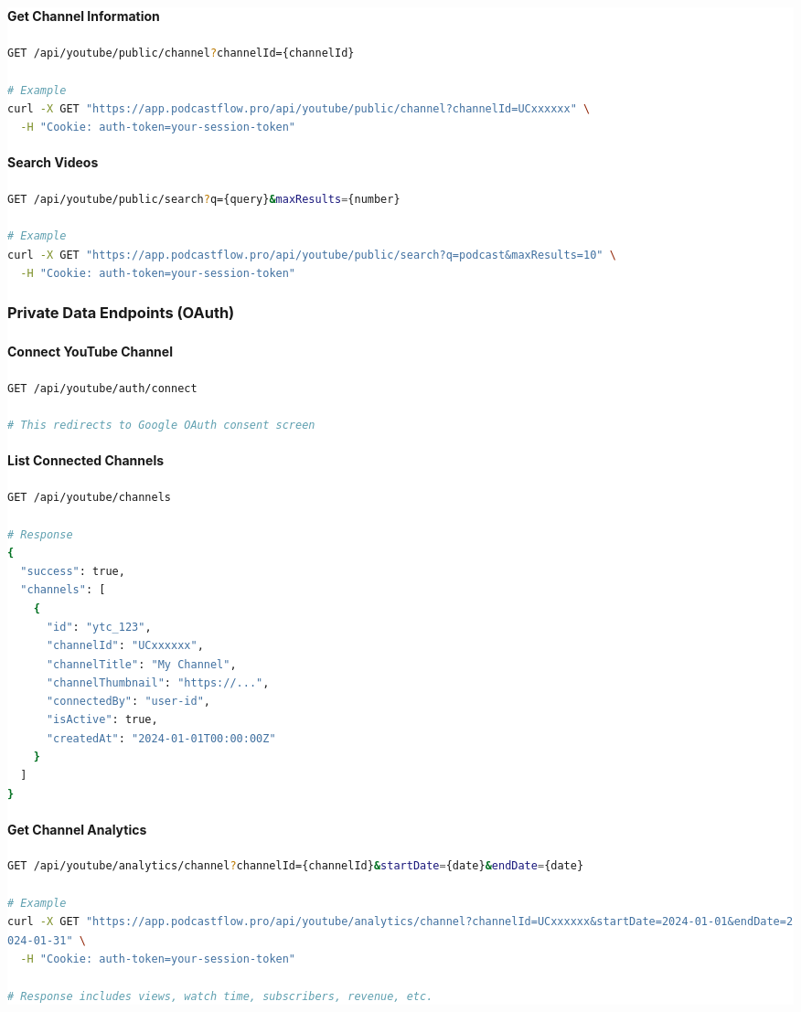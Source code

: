 #### Get Channel Information
```bash
GET /api/youtube/public/channel?channelId={channelId}

# Example
curl -X GET "https://app.podcastflow.pro/api/youtube/public/channel?channelId=UCxxxxxx" \
  -H "Cookie: auth-token=your-session-token"
```

#### Search Videos
```bash
GET /api/youtube/public/search?q={query}&maxResults={number}

# Example
curl -X GET "https://app.podcastflow.pro/api/youtube/public/search?q=podcast&maxResults=10" \
  -H "Cookie: auth-token=your-session-token"
```

### Private Data Endpoints (OAuth)

#### Connect YouTube Channel
```bash
GET /api/youtube/auth/connect

# This redirects to Google OAuth consent screen
```

#### List Connected Channels
```bash
GET /api/youtube/channels

# Response
{
  "success": true,
  "channels": [
    {
      "id": "ytc_123",
      "channelId": "UCxxxxxx",
      "channelTitle": "My Channel",
      "channelThumbnail": "https://...",
      "connectedBy": "user-id",
      "isActive": true,
      "createdAt": "2024-01-01T00:00:00Z"
    }
  ]
}
```

#### Get Channel Analytics
```bash
GET /api/youtube/analytics/channel?channelId={channelId}&startDate={date}&endDate={date}

# Example
curl -X GET "https://app.podcastflow.pro/api/youtube/analytics/channel?channelId=UCxxxxxx&startDate=2024-01-01&endDate=2024-01-31" \
  -H "Cookie: auth-token=your-session-token"

# Response includes views, watch time, subscribers, revenue, etc.
```
